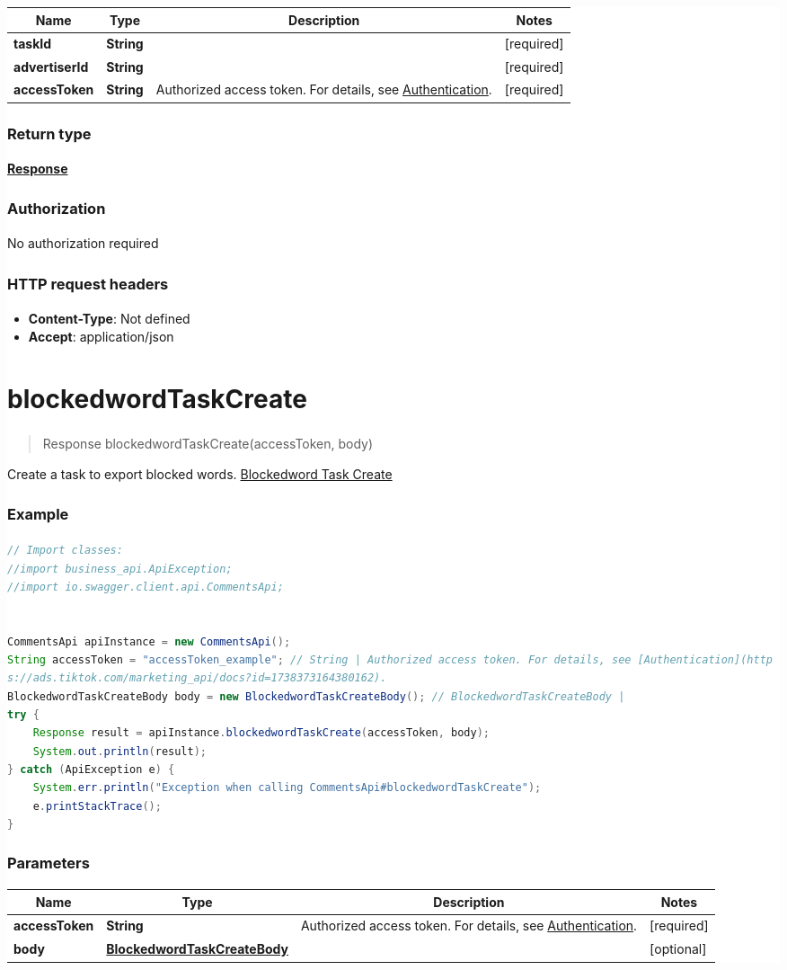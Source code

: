 Name | Type | Description  | Notes
------------- | ------------- | ------------- | -------------
 **taskId** | **String**|  |[required] 
 **advertiserId** | **String**|  |[required] 
 **accessToken** | **String**| Authorized access token. For details, see [Authentication](https://ads.tiktok.com/marketing_api/docs?id&#x3D;1738373164380162). |[required] 

### Return type

[**Response**](Response.md)

### Authorization

No authorization required

### HTTP request headers

 - **Content-Type**: Not defined
 - **Accept**: application/json

<a name="blockedwordTaskCreate"></a>
# **blockedwordTaskCreate**
> Response blockedwordTaskCreate(accessToken, body)

Create a task to export blocked words. [Blockedword Task Create](https://business-api.tiktok.com/portal/docs?id&#x3D;1739029296119809)

### Example
```java
// Import classes:
//import business_api.ApiException;
//import io.swagger.client.api.CommentsApi;


CommentsApi apiInstance = new CommentsApi();
String accessToken = "accessToken_example"; // String | Authorized access token. For details, see [Authentication](https://ads.tiktok.com/marketing_api/docs?id=1738373164380162).
BlockedwordTaskCreateBody body = new BlockedwordTaskCreateBody(); // BlockedwordTaskCreateBody | 
try {
    Response result = apiInstance.blockedwordTaskCreate(accessToken, body);
    System.out.println(result);
} catch (ApiException e) {
    System.err.println("Exception when calling CommentsApi#blockedwordTaskCreate");
    e.printStackTrace();
}
```

### Parameters

Name | Type | Description  | Notes
------------- | ------------- | ------------- | -------------
 **accessToken** | **String**| Authorized access token. For details, see [Authentication](https://ads.tiktok.com/marketing_api/docs?id&#x3D;1738373164380162). |[required] 
 **body** | [**BlockedwordTaskCreateBody**](BlockedwordTaskCreateBody.md)|  | [optional]
